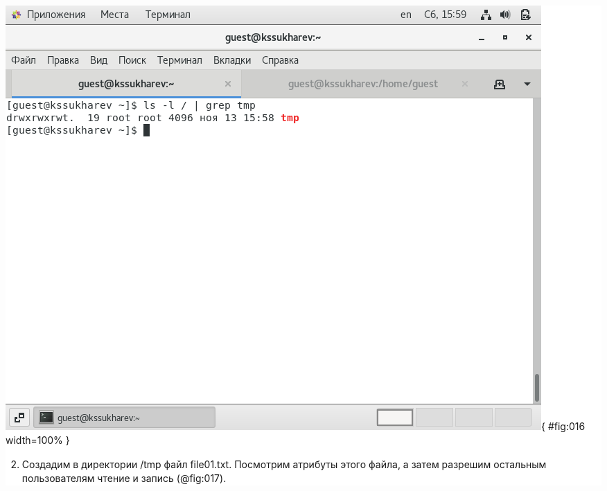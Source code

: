 ![Проверка налиичия атрибута Sticky](images/report/img16.png){ #fig:016 width=100% }

2. Создадим в директории /tmp файл file01.txt. Посмотрим атрибуты этого файла, а затем разрешим остальным пользователям чтение и запись (@fig:017).
